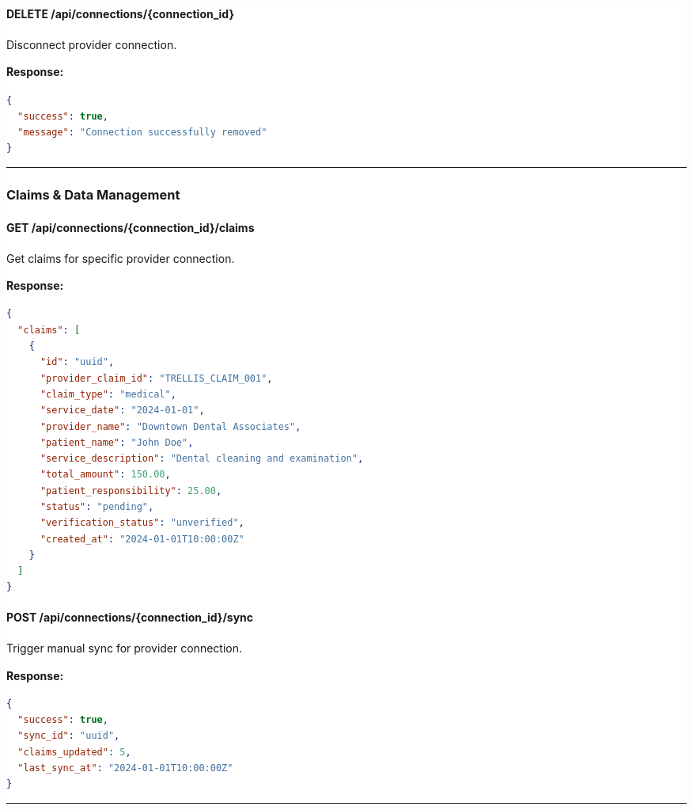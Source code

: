 #### **DELETE /api/connections/{connection_id}**
Disconnect provider connection.

**Response:**
```json
{
  "success": true,
  "message": "Connection successfully removed"
}
```

---

### **Claims & Data Management**

#### **GET /api/connections/{connection_id}/claims**
Get claims for specific provider connection.

**Response:**
```json
{
  "claims": [
    {
      "id": "uuid",
      "provider_claim_id": "TRELLIS_CLAIM_001",
      "claim_type": "medical",
      "service_date": "2024-01-01",
      "provider_name": "Downtown Dental Associates",
      "patient_name": "John Doe",
      "service_description": "Dental cleaning and examination",
      "total_amount": 150.00,
      "patient_responsibility": 25.00,
      "status": "pending",
      "verification_status": "unverified",
      "created_at": "2024-01-01T10:00:00Z"
    }
  ]
}
```

#### **POST /api/connections/{connection_id}/sync**
Trigger manual sync for provider connection.

**Response:**
```json
{
  "success": true,
  "sync_id": "uuid",
  "claims_updated": 5,
  "last_sync_at": "2024-01-01T10:00:00Z"
}
```

---
